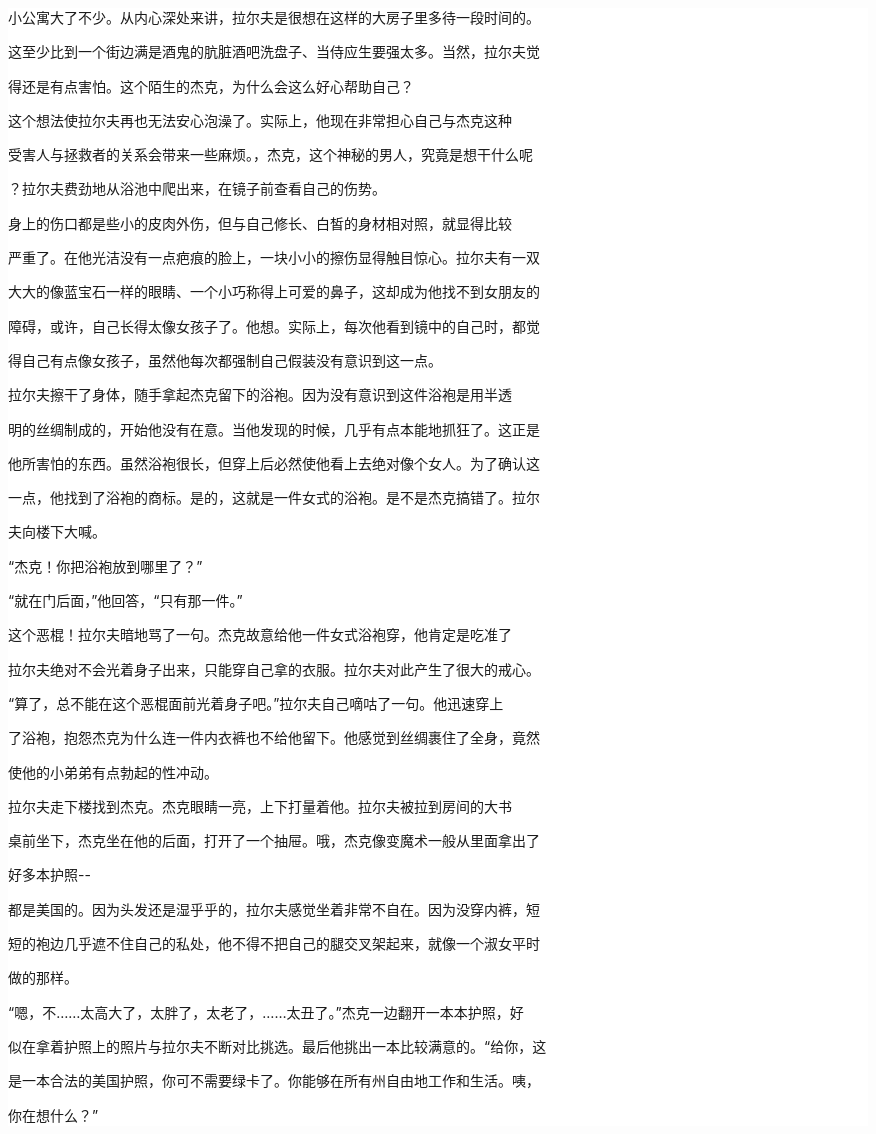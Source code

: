 小公寓大了不少。从内心深处来讲，拉尔夫是很想在这样的大房子里多待一段时间的。

这至少比到一个街边满是酒鬼的肮脏酒吧洗盘子、当侍应生要强太多。当然，拉尔夫觉

得还是有点害怕。这个陌生的杰克，为什么会这么好心帮助自己？

这个想法使拉尔夫再也无法安心泡澡了。实际上，他现在非常担心自己与杰克这种

受害人与拯救者的关系会带来一些麻烦。，杰克，这个神秘的男人，究竟是想干什么呢

？拉尔夫费劲地从浴池中爬出来，在镜子前查看自己的伤势。

身上的伤口都是些小的皮肉外伤，但与自己修长、白皙的身材相对照，就显得比较

严重了。在他光洁没有一点疤痕的脸上，一块小小的擦伤显得触目惊心。拉尔夫有一双

大大的像蓝宝石一样的眼睛、一个小巧称得上可爱的鼻子，这却成为他找不到女朋友的

障碍，或许，自己长得太像女孩子了。他想。实际上，每次他看到镜中的自己时，都觉

得自己有点像女孩子，虽然他每次都强制自己假装没有意识到这一点。

拉尔夫擦干了身体，随手拿起杰克留下的浴袍。因为没有意识到这件浴袍是用半透

明的丝绸制成的，开始他没有在意。当他发现的时候，几乎有点本能地抓狂了。这正是

他所害怕的东西。虽然浴袍很长，但穿上后必然使他看上去绝对像个女人。为了确认这

一点，他找到了浴袍的商标。是的，这就是一件女式的浴袍。是不是杰克搞错了。拉尔

夫向楼下大喊。

“杰克！你把浴袍放到哪里了？”

“就在门后面，”他回答，“只有那一件。”

这个恶棍！拉尔夫暗地骂了一句。杰克故意给他一件女式浴袍穿，他肯定是吃准了

拉尔夫绝对不会光着身子出来，只能穿自己拿的衣服。拉尔夫对此产生了很大的戒心。

“算了，总不能在这个恶棍面前光着身子吧。”拉尔夫自己嘀咕了一句。他迅速穿上

了浴袍，抱怨杰克为什么连一件内衣裤也不给他留下。他感觉到丝绸裹住了全身，竟然

使他的小弟弟有点勃起的性冲动。

拉尔夫走下楼找到杰克。杰克眼睛一亮，上下打量着他。拉尔夫被拉到房间的大书

桌前坐下，杰克坐在他的后面，打开了一个抽屉。哦，杰克像变魔术一般从里面拿出了

好多本护照--

都是美国的。因为头发还是湿乎乎的，拉尔夫感觉坐着非常不自在。因为没穿内裤，短

短的袍边几乎遮不住自己的私处，他不得不把自己的腿交叉架起来，就像一个淑女平时

做的那样。

“嗯，不……太高大了，太胖了，太老了，……太丑了。”杰克一边翻开一本本护照，好

似在拿着护照上的照片与拉尔夫不断对比挑选。最后他挑出一本比较满意的。“给你，这

是一本合法的美国护照，你可不需要绿卡了。你能够在所有州自由地工作和生活。咦，

你在想什么？”
